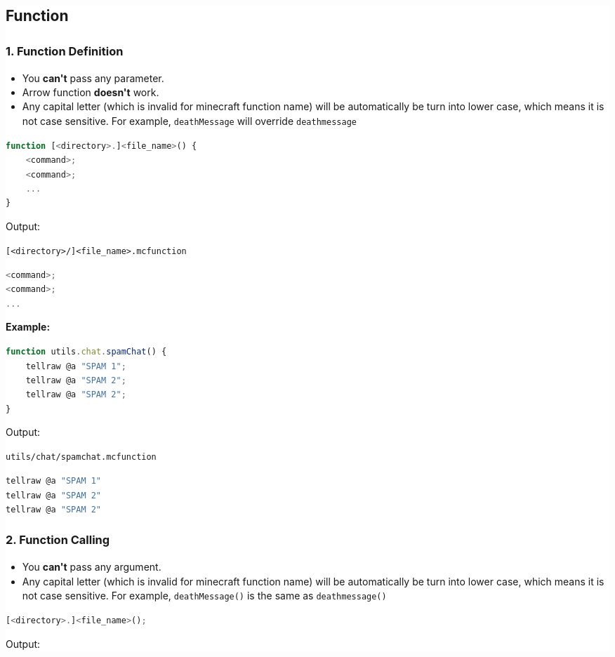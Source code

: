 ## Function

### 1. Function Definition
- You **can't** pass any parameter.
- Arrow function **doesn't** work.
- Any capital letter (which is invalid for minecraft function name) will be automatically be turn into lower case, which means it is not case sensitive. For example, `deathMessage` will override `deathmessage`

```javascript
function [<directory>.]<file_name>() {
    <command>;
    <command>;
    ...
}
```
Output:

`[<directory>/]<file_name>.mcfunction`
```javascript
<command>;
<command>;
...

```
**Example:**

```javascript
function utils.chat.spamChat() {
    tellraw @a "SPAM 1";
    tellraw @a "SPAM 2";
    tellraw @a "SPAM 2";
}
```

Output:

`utils/chat/spamchat.mcfunction`
```javascript
tellraw @a "SPAM 1"
tellraw @a "SPAM 2"
tellraw @a "SPAM 2"
```

### 2. Function Calling
- You **can't** pass any argument.
- Any capital letter (which is invalid for minecraft function name) will be automatically be turn into lower case, which means it is not case sensitive. For example, `deathMessage()` is the same as `deathmessage()`

```javascript
[<directory>.]<file_name>();
```

Output:
